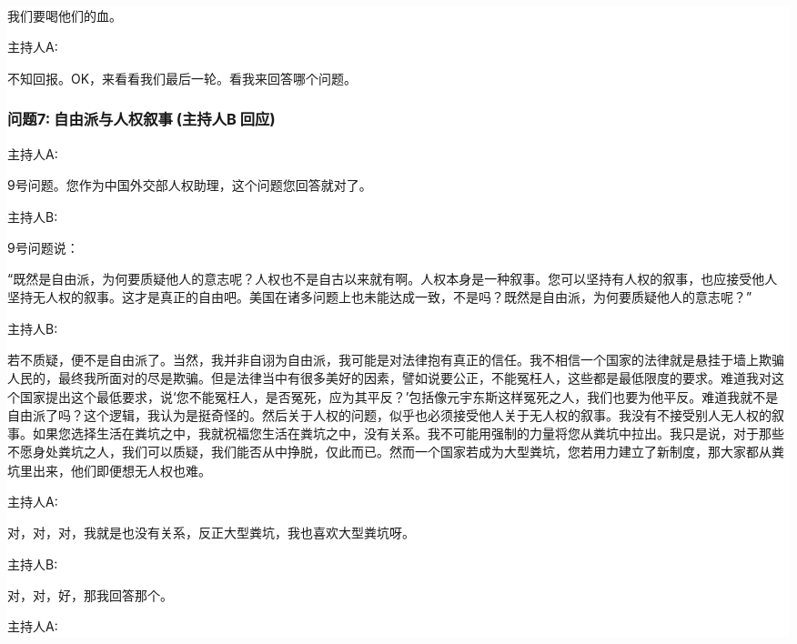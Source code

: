 

我们要喝他们的血。

<div class="speaker">

主持人A:



不知回报。OK，来看看我们最后一轮。看我来回答哪个问题。

### 问题7: 自由派与人权叙事 (主持人B 回应)

<div class="speaker">

主持人A:



9号问题。您作为中国外交部人权助理，这个问题您回答就对了。

<div class="speaker">

主持人B:



9号问题说：

<div class="comment-quote">

“既然是自由派，为何要质疑他人的意志呢？人权也不是自古以来就有啊。人权本身是一种叙事。您可以坚持有人权的叙事，也应接受他人坚持无人权的叙事。这才是真正的自由吧。美国在诸多问题上也未能达成一致，不是吗？既然是自由派，为何要质疑他人的意志呢？”



<div class="speaker">

主持人B:



若不质疑，便不是自由派了。当然，我并非自诩为自由派，我可能是对法律抱有真正的信任。我不相信一个国家的法律就是悬挂于墙上欺骗人民的，最终我所面对的尽是欺骗。但是法律当中有很多美好的因素，譬如说要公正，不能冤枉人，这些都是最低限度的要求。难道我对这个国家提出这个最低要求，说‘您不能冤枉人，是否冤死，应为其平反？’包括像元宇东斯这样冤死之人，我们也要为他平反。难道我就不是自由派了吗？这个逻辑，我认为是挺奇怪的。然后关于人权的问题，似乎也必须接受他人关于无人权的叙事。我没有不接受别人无人权的叙事。如果您选择生活在粪坑之中，我就祝福您生活在粪坑之中，没有关系。我不可能用强制的力量将您从粪坑中拉出。我只是说，对于那些不愿身处粪坑之人，我们可以质疑，我们能否从中挣脱，仅此而已。然而一个国家若成为大型粪坑，您若用力建立了新制度，那大家都从粪坑里出来，他们即便想无人权也难。

<div class="speaker">

主持人A:



对，对，对，我就是也没有关系，反正大型粪坑，我也喜欢大型粪坑呀。

<div class="speaker">

主持人B:



对，对，好，那我回答那个。

<div class="speaker">

主持人A:

